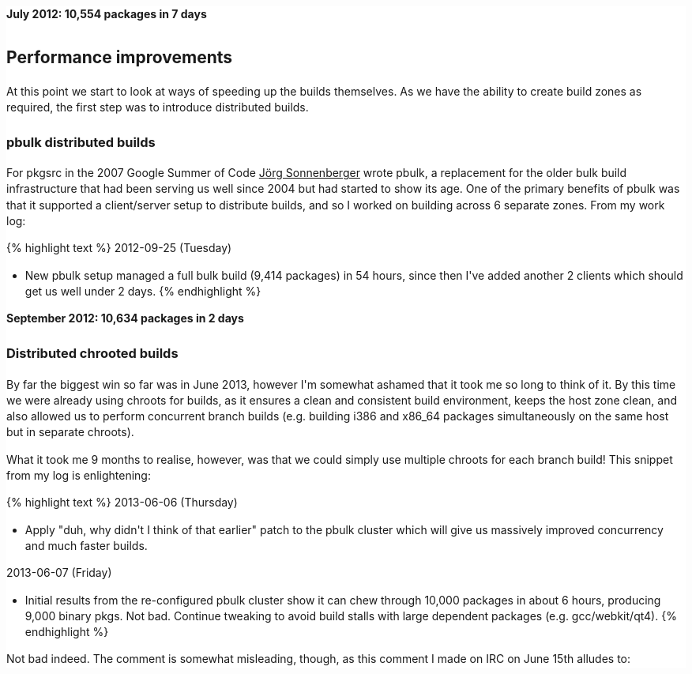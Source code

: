 **July 2012: 10,554 packages in 7 days**

## Performance improvements

At this point we start to look at ways of speeding up the builds themselves.
As we have the ability to create build zones as required, the first step was to
introduce distributed builds.

### pbulk distributed builds

For pkgsrc in the 2007 Google Summer of Code [Jörg
Sonnenberger](http://www.sonnenberger.org/) wrote pbulk, a replacement for the
older bulk build infrastructure that had been serving us well since 2004 but
had started to show its age.  One of the primary benefits of pbulk was that it
supported a client/server setup to distribute builds, and so I worked on
building across 6 separate zones.  From my work log:

{% highlight text %}
2012-09-25 (Tuesday)

 - New pbulk setup managed a full bulk build (9,414 packages) in 54 hours,
   since then I've added another 2 clients which should get us well under 2
   days.
{% endhighlight %}

**September 2012: 10,634 packages in 2 days**

### Distributed chrooted builds

By far the biggest win so far was in June 2013, however I'm somewhat ashamed
that it took me so long to think of it.  By this time we were already using
chroots for builds, as it ensures a clean and consistent build environment,
keeps the host zone clean, and also allowed us to perform concurrent branch
builds (e.g. building i386 and x86_64 packages simultaneously on the same host
but in separate chroots).

What it took me 9 months to realise, however, was that we could simply use
multiple chroots for each branch build!  This snippet from my log is
enlightening:

{% highlight text %}
2013-06-06 (Thursday)

 - Apply "duh, why didn't I think of that earlier" patch to the pbulk cluster
   which will give us massively improved concurrency and much faster builds.

2013-06-07 (Friday)

 - Initial results from the re-configured pbulk cluster show it can chew
   through 10,000 packages in about 6 hours, producing 9,000 binary pkgs.
   Not bad.  Continue tweaking to avoid build stalls with large dependent
   packages (e.g. gcc/webkit/qt4).
{% endhighlight %}

Not bad indeed.  The comment is somewhat misleading, though, as this comment I
made on IRC on June 15th alludes to:
